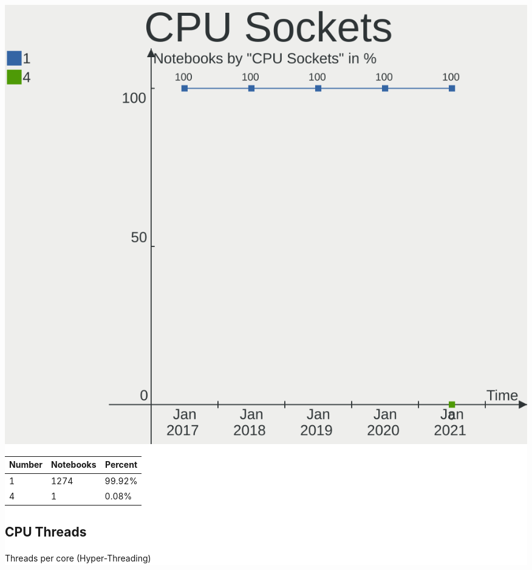 ![CPU Sockets](./images/line_chart/cpu_sockets.svg)

| Number | Notebooks | Percent |
|--------|-----------|---------|
| 1      | 1274      | 99.92%  |
| 4      | 1         | 0.08%   |

CPU Threads
-----------

Threads per core (Hyper-Threading)
